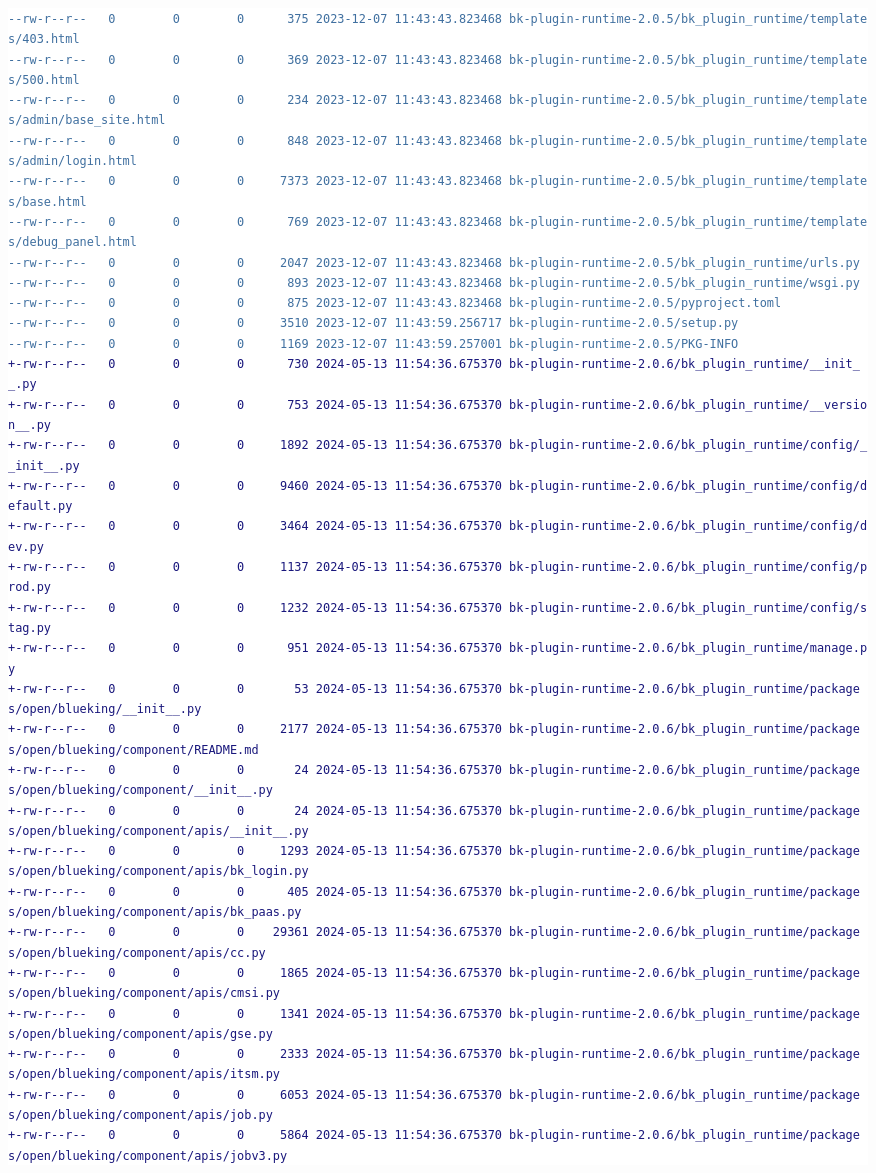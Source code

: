 ```diff
--rw-r--r--   0        0        0      375 2023-12-07 11:43:43.823468 bk-plugin-runtime-2.0.5/bk_plugin_runtime/templates/403.html
--rw-r--r--   0        0        0      369 2023-12-07 11:43:43.823468 bk-plugin-runtime-2.0.5/bk_plugin_runtime/templates/500.html
--rw-r--r--   0        0        0      234 2023-12-07 11:43:43.823468 bk-plugin-runtime-2.0.5/bk_plugin_runtime/templates/admin/base_site.html
--rw-r--r--   0        0        0      848 2023-12-07 11:43:43.823468 bk-plugin-runtime-2.0.5/bk_plugin_runtime/templates/admin/login.html
--rw-r--r--   0        0        0     7373 2023-12-07 11:43:43.823468 bk-plugin-runtime-2.0.5/bk_plugin_runtime/templates/base.html
--rw-r--r--   0        0        0      769 2023-12-07 11:43:43.823468 bk-plugin-runtime-2.0.5/bk_plugin_runtime/templates/debug_panel.html
--rw-r--r--   0        0        0     2047 2023-12-07 11:43:43.823468 bk-plugin-runtime-2.0.5/bk_plugin_runtime/urls.py
--rw-r--r--   0        0        0      893 2023-12-07 11:43:43.823468 bk-plugin-runtime-2.0.5/bk_plugin_runtime/wsgi.py
--rw-r--r--   0        0        0      875 2023-12-07 11:43:43.823468 bk-plugin-runtime-2.0.5/pyproject.toml
--rw-r--r--   0        0        0     3510 2023-12-07 11:43:59.256717 bk-plugin-runtime-2.0.5/setup.py
--rw-r--r--   0        0        0     1169 2023-12-07 11:43:59.257001 bk-plugin-runtime-2.0.5/PKG-INFO
+-rw-r--r--   0        0        0      730 2024-05-13 11:54:36.675370 bk-plugin-runtime-2.0.6/bk_plugin_runtime/__init__.py
+-rw-r--r--   0        0        0      753 2024-05-13 11:54:36.675370 bk-plugin-runtime-2.0.6/bk_plugin_runtime/__version__.py
+-rw-r--r--   0        0        0     1892 2024-05-13 11:54:36.675370 bk-plugin-runtime-2.0.6/bk_plugin_runtime/config/__init__.py
+-rw-r--r--   0        0        0     9460 2024-05-13 11:54:36.675370 bk-plugin-runtime-2.0.6/bk_plugin_runtime/config/default.py
+-rw-r--r--   0        0        0     3464 2024-05-13 11:54:36.675370 bk-plugin-runtime-2.0.6/bk_plugin_runtime/config/dev.py
+-rw-r--r--   0        0        0     1137 2024-05-13 11:54:36.675370 bk-plugin-runtime-2.0.6/bk_plugin_runtime/config/prod.py
+-rw-r--r--   0        0        0     1232 2024-05-13 11:54:36.675370 bk-plugin-runtime-2.0.6/bk_plugin_runtime/config/stag.py
+-rw-r--r--   0        0        0      951 2024-05-13 11:54:36.675370 bk-plugin-runtime-2.0.6/bk_plugin_runtime/manage.py
+-rw-r--r--   0        0        0       53 2024-05-13 11:54:36.675370 bk-plugin-runtime-2.0.6/bk_plugin_runtime/packages/open/blueking/__init__.py
+-rw-r--r--   0        0        0     2177 2024-05-13 11:54:36.675370 bk-plugin-runtime-2.0.6/bk_plugin_runtime/packages/open/blueking/component/README.md
+-rw-r--r--   0        0        0       24 2024-05-13 11:54:36.675370 bk-plugin-runtime-2.0.6/bk_plugin_runtime/packages/open/blueking/component/__init__.py
+-rw-r--r--   0        0        0       24 2024-05-13 11:54:36.675370 bk-plugin-runtime-2.0.6/bk_plugin_runtime/packages/open/blueking/component/apis/__init__.py
+-rw-r--r--   0        0        0     1293 2024-05-13 11:54:36.675370 bk-plugin-runtime-2.0.6/bk_plugin_runtime/packages/open/blueking/component/apis/bk_login.py
+-rw-r--r--   0        0        0      405 2024-05-13 11:54:36.675370 bk-plugin-runtime-2.0.6/bk_plugin_runtime/packages/open/blueking/component/apis/bk_paas.py
+-rw-r--r--   0        0        0    29361 2024-05-13 11:54:36.675370 bk-plugin-runtime-2.0.6/bk_plugin_runtime/packages/open/blueking/component/apis/cc.py
+-rw-r--r--   0        0        0     1865 2024-05-13 11:54:36.675370 bk-plugin-runtime-2.0.6/bk_plugin_runtime/packages/open/blueking/component/apis/cmsi.py
+-rw-r--r--   0        0        0     1341 2024-05-13 11:54:36.675370 bk-plugin-runtime-2.0.6/bk_plugin_runtime/packages/open/blueking/component/apis/gse.py
+-rw-r--r--   0        0        0     2333 2024-05-13 11:54:36.675370 bk-plugin-runtime-2.0.6/bk_plugin_runtime/packages/open/blueking/component/apis/itsm.py
+-rw-r--r--   0        0        0     6053 2024-05-13 11:54:36.675370 bk-plugin-runtime-2.0.6/bk_plugin_runtime/packages/open/blueking/component/apis/job.py
+-rw-r--r--   0        0        0     5864 2024-05-13 11:54:36.675370 bk-plugin-runtime-2.0.6/bk_plugin_runtime/packages/open/blueking/component/apis/jobv3.py
```